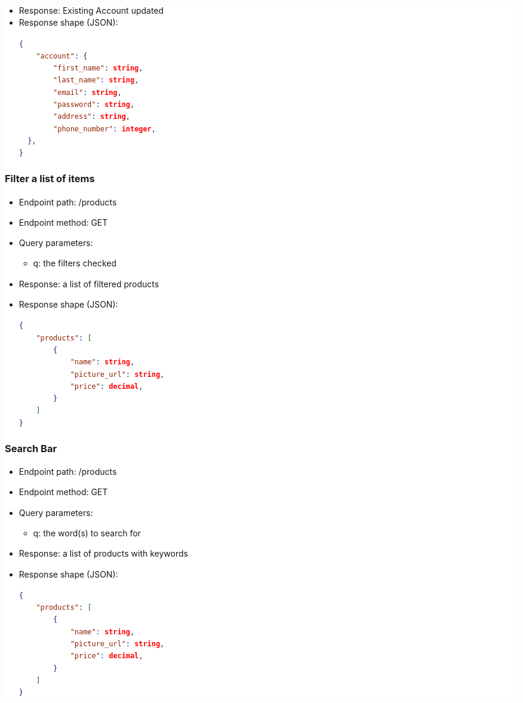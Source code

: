* Response: Existing Account updated
* Response shape (JSON):
    ```json
    {
        "account": {
            "first_name": string,
            "last_name": string,
            "email": string,
            "password": string,
            "address": string,
            "phone_number": integer,
      },
    }
    ```





### Filter a list of items

* Endpoint path: /products
* Endpoint method: GET
* Query parameters:
  * q: the filters checked

* Response: a list of filtered products
* Response shape (JSON):
    ```json
    {
        "products": [
            {
                "name": string,
                "picture_url": string,
                "price": decimal,
            }
        ]
    }
    ```


### Search Bar

* Endpoint path: /products
* Endpoint method: GET
* Query parameters:
  * q: the word(s) to search for

* Response: a list of products with keywords
* Response shape (JSON):
    ```json
    {
        "products": [
            {
                "name": string,
                "picture_url": string,
                "price": decimal,
            }
        ]
    }
    ```
